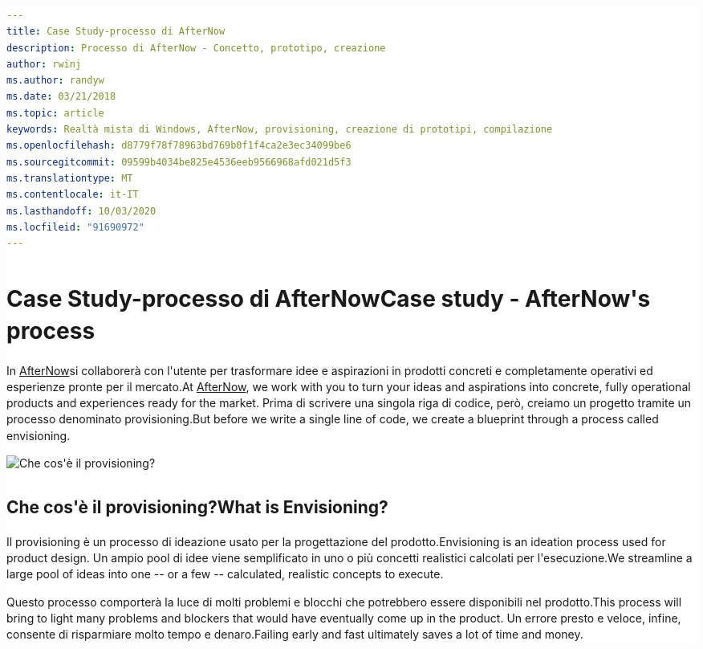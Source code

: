 ```yaml
---
title: Case Study-processo di AfterNow
description: Processo di AfterNow - Concetto, prototipo, creazione
author: rwinj
ms.author: randyw
ms.date: 03/21/2018
ms.topic: article
keywords: Realtà mista di Windows, AfterNow, provisioning, creazione di prototipi, compilazione
ms.openlocfilehash: d8779f78f78963bd769b0f1f4ca2e3ec34099be6
ms.sourcegitcommit: 09599b4034be825e4536eeb9566968afd021d5f3
ms.translationtype: MT
ms.contentlocale: it-IT
ms.lasthandoff: 10/03/2020
ms.locfileid: "91690972"
---
```

# <a name="case-study---afternows-process"></a><span data-ttu-id="43143-104">Case Study-processo di AfterNow</span><span class="sxs-lookup"><span data-stu-id="43143-104">Case study - AfterNow's process</span></span>

<span data-ttu-id="43143-105">In [AfterNow](https://www.afternow.io/)si collaborerà con l'utente per trasformare idee e aspirazioni in prodotti concreti e completamente operativi ed esperienze pronte per il mercato.</span><span class="sxs-lookup"><span data-stu-id="43143-105">At [AfterNow](https://www.afternow.io/), we work with you to turn your ideas and aspirations into concrete, fully operational products and experiences ready for the market.</span></span> <span data-ttu-id="43143-106">Prima di scrivere una singola riga di codice, però, creiamo un progetto tramite un processo denominato provisioning.</span><span class="sxs-lookup"><span data-stu-id="43143-106">But before we write a single line of code, we create a blueprint through a process called envisioning.</span></span>

![Che cos'è il provisioning?](images/whatisenvisioning-640px.png)

## <a name="what-is-envisioning"></a><span data-ttu-id="43143-108">Che cos'è il provisioning?</span><span class="sxs-lookup"><span data-stu-id="43143-108">What is Envisioning?</span></span>

<span data-ttu-id="43143-109">Il provisioning è un processo di ideazione usato per la progettazione del prodotto.</span><span class="sxs-lookup"><span data-stu-id="43143-109">Envisioning is an ideation process used for product design.</span></span> <span data-ttu-id="43143-110">Un ampio pool di idee viene semplificato in uno o più concetti realistici calcolati per l'esecuzione.</span><span class="sxs-lookup"><span data-stu-id="43143-110">We streamline a large pool of ideas into one -- or a few -- calculated, realistic concepts to execute.</span></span>

<span data-ttu-id="43143-111">Questo processo comporterà la luce di molti problemi e blocchi che potrebbero essere disponibili nel prodotto.</span><span class="sxs-lookup"><span data-stu-id="43143-111">This process will bring to light many problems and blockers that would have eventually come up in the product.</span></span> <span data-ttu-id="43143-112">Un errore presto e veloce, infine, consente di risparmiare molto tempo e denaro.</span><span class="sxs-lookup"><span data-stu-id="43143-112">Failing early and fast ultimately saves a lot of time and money.</span></span>
